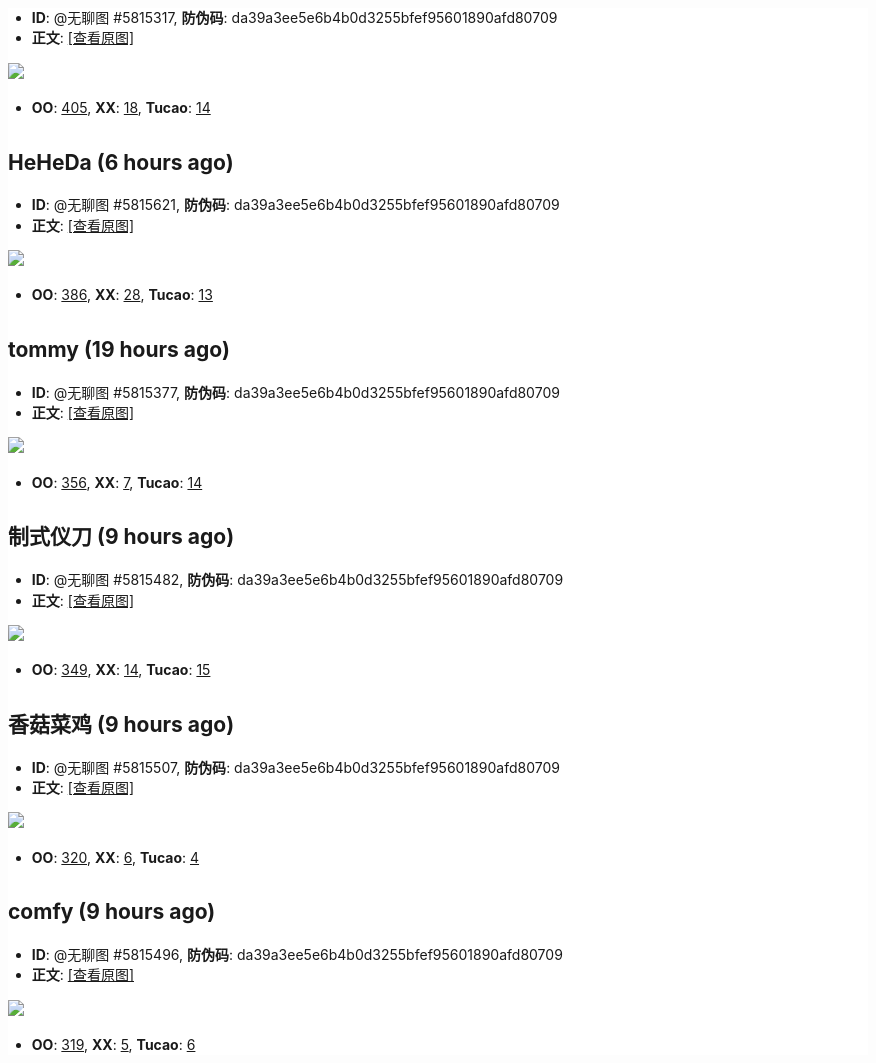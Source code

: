- **ID**: @无聊图 #5815317, **防伪码**: da39a3ee5e6b4b0d3255bfef95601890afd80709
- **正文**: [[查看原图]](//img.toto.im/large/008BCM62ly1hwpc7s7kxrj31o02xy4qp.jpg)  

![](https://img.toto.im/mw600/008BCM62ly1hwpc7s7kxrj31o02xy4qp.jpg)
- **OO**: [405](https://jandan.net/t/5815317#tucao-like), **XX**: [18](https://jandan.net/t/5815317#tucao-unlike), **Tucao**: [14](https://jandan.net/t/5815317#tucao-list)

## HeHeDa (6 hours ago) 

- **ID**: @无聊图 #5815621, **防伪码**: da39a3ee5e6b4b0d3255bfef95601890afd80709
- **正文**: [[查看原图]](//img.toto.im/large/008BCM62ly1hwq375zcbsj30sw0rogni.jpg)  

![](https://img.toto.im/mw600/008BCM62ly1hwq375zcbsj30sw0rogni.jpg)
- **OO**: [386](https://jandan.net/t/5815621#tucao-like), **XX**: [28](https://jandan.net/t/5815621#tucao-unlike), **Tucao**: [13](https://jandan.net/t/5815621#tucao-list)

## tommy (19 hours ago) 

- **ID**: @无聊图 #5815377, **防伪码**: da39a3ee5e6b4b0d3255bfef95601890afd80709
- **正文**: [[查看原图]](//img.toto.im/large/66b3de17gy1hwpguqz1nrj20hs0lx3zp.jpg)  

![](https://img.toto.im/mw600/66b3de17gy1hwpguqz1nrj20hs0lx3zp.jpg)
- **OO**: [356](https://jandan.net/t/5815377#tucao-like), **XX**: [7](https://jandan.net/t/5815377#tucao-unlike), **Tucao**: [14](https://jandan.net/t/5815377#tucao-list)

## 制式仪刀 (9 hours ago) 

- **ID**: @无聊图 #5815482, **防伪码**: da39a3ee5e6b4b0d3255bfef95601890afd80709
- **正文**: [[查看原图]](//img.toto.im/large/008BCM62ly1hwpy5br9cij30xq0u0wu5.jpg)  

![](https://img.toto.im/mw600/008BCM62ly1hwpy5br9cij30xq0u0wu5.jpg)
- **OO**: [349](https://jandan.net/t/5815482#tucao-like), **XX**: [14](https://jandan.net/t/5815482#tucao-unlike), **Tucao**: [15](https://jandan.net/t/5815482#tucao-list)

## 香菇菜鸡 (9 hours ago) 

- **ID**: @无聊图 #5815507, **防伪码**: da39a3ee5e6b4b0d3255bfef95601890afd80709
- **正文**: [[查看原图]](//img.toto.im/large/8db3951ely1hwp8yf4ectj21h2180ki2.jpg)  

![](https://img.toto.im/mw600/8db3951ely1hwp8yf4ectj21h2180ki2.jpg)
- **OO**: [320](https://jandan.net/t/5815507#tucao-like), **XX**: [6](https://jandan.net/t/5815507#tucao-unlike), **Tucao**: [4](https://jandan.net/t/5815507#tucao-list)

## comfy (9 hours ago) 

- **ID**: @无聊图 #5815496, **防伪码**: da39a3ee5e6b4b0d3255bfef95601890afd80709
- **正文**: [[查看原图]](//img.toto.im/large/738d919cgy1hwo25nxn3ij20u00v6jye.jpg)  

![](https://img.toto.im/mw600/738d919cgy1hwo25nxn3ij20u00v6jye.jpg)
- **OO**: [319](https://jandan.net/t/5815496#tucao-like), **XX**: [5](https://jandan.net/t/5815496#tucao-unlike), **Tucao**: [6](https://jandan.net/t/5815496#tucao-list)

